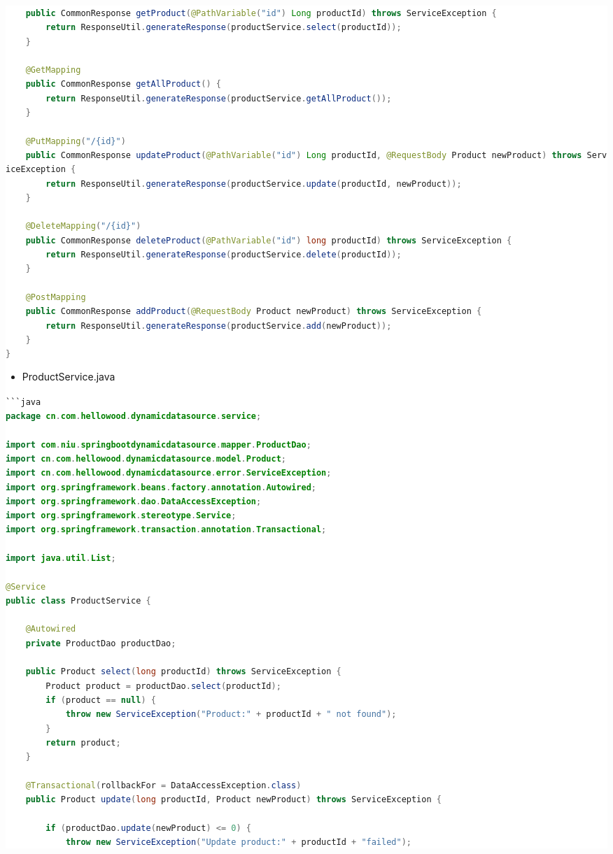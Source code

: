 ```java
    public CommonResponse getProduct(@PathVariable("id") Long productId) throws ServiceException {
        return ResponseUtil.generateResponse(productService.select(productId));
    }

    @GetMapping
    public CommonResponse getAllProduct() {
        return ResponseUtil.generateResponse(productService.getAllProduct());
    }

    @PutMapping("/{id}")
    public CommonResponse updateProduct(@PathVariable("id") Long productId, @RequestBody Product newProduct) throws ServiceException {
        return ResponseUtil.generateResponse(productService.update(productId, newProduct));
    }

    @DeleteMapping("/{id}")
    public CommonResponse deleteProduct(@PathVariable("id") long productId) throws ServiceException {
        return ResponseUtil.generateResponse(productService.delete(productId));
    }

    @PostMapping
    public CommonResponse addProduct(@RequestBody Product newProduct) throws ServiceException {
        return ResponseUtil.generateResponse(productService.add(newProduct));
    }
}


```

- ProductService.java
```java
```java
package cn.com.hellowood.dynamicdatasource.service;

import com.niu.springbootdynamicdatasource.mapper.ProductDao;
import cn.com.hellowood.dynamicdatasource.model.Product;
import cn.com.hellowood.dynamicdatasource.error.ServiceException;
import org.springframework.beans.factory.annotation.Autowired;
import org.springframework.dao.DataAccessException;
import org.springframework.stereotype.Service;
import org.springframework.transaction.annotation.Transactional;

import java.util.List;

@Service
public class ProductService {

    @Autowired
    private ProductDao productDao;

    public Product select(long productId) throws ServiceException {
        Product product = productDao.select(productId);
        if (product == null) {
            throw new ServiceException("Product:" + productId + " not found");
        }
        return product;
    }

    @Transactional(rollbackFor = DataAccessException.class)
    public Product update(long productId, Product newProduct) throws ServiceException {

        if (productDao.update(newProduct) <= 0) {
            throw new ServiceException("Update product:" + productId + "failed");
```